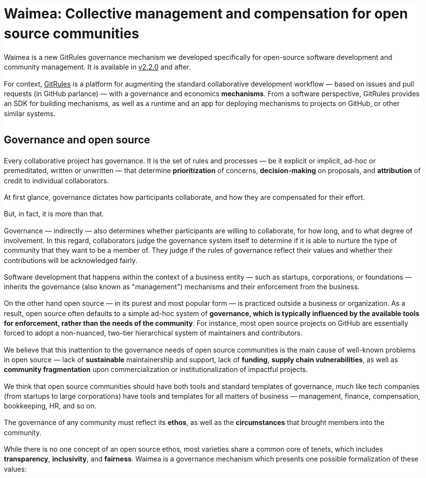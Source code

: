 # Waimea: Collective management and compensation for open source communities

Waimea is a new GitRules governance mechanism we developed specifically for open-source software development and community management. It is available in [v2.2.0](https://github.com/gov4git/gov4git/releases/tag/v2.2.0) and after.

For context, [GitRules](https://gov4git.org) is a platform for augmenting the standard collaborative development workflow — based on issues and pull requests (in GitHub parlance) — with a governance and economics __mechanisms__. From a software perspective, GitRules provides an SDK for building mechanisms, as well as a runtime and an app for deploying mechanisms to projects on GitHub, or other similar systems.

## Governance and open source

Every collaborative project has governance. It is the set of rules and processes — be it explicit or implicit, ad-hoc or premeditated, written or unwritten — that determine __prioritization__ of concerns, __decision-making__ on proposals, and __attribution__ of credit to individual collaborators.

At first glance, governance dictates how participants collaborate, and how they are compensated for their effort. 

But, in fact, it is more than that. 

Governance — indirectly — also determines whether participants are willing to collaborate, for how long, and to what degree of involvement. In this regard, collaborators judge the governance system itself to determine if it is able to nurture the type of community that they want to be a member of. They judge if the rules of governance reflect their values and whether their contributions will be acknowledged fairly.

Software development that happens within the context of a business entity — such as startups, corporations, or foundations — inherits the governance (also known as "management") mechanisms and their enforcement from the business.

On the other hand open source — in its purest and most popular form — is practiced outside a business or organization. As a result, open source often defaults to a simple ad-hoc system of __governance, which is typically influenced by the available tools for enforcement, rather than the needs of the community__. For instance, most open source projects on GitHub are essentially forced to adopt a non-nuanced, two-tier hierarchical system of maintainers and contributors.

We believe that this inattention to the governance needs of open source communities is the main cause of well-known problems in open source — lack of __sustainable__ maintainership and support, lack of __funding__, __supply chain vulnerabilities__, as well as __community fragmentation__ upon commercialization or institutionalization of impactful projects.

We think that open source communities should have both tools and standard templates of governance, much like tech companies (from startups to large corporations) have tools and templates for all matters of business — management, finance, compensation, bookkeeping, HR, and so on.

The governance of any community must reflect its **ethos**, as well as the **circumstances** that brought members into the community.

While there is no one concept of an open source ethos, most varieties share a common core of tenets, which includes **transparency**, **inclusivity**, and **fairness**. Waimea is a governance mechanism which presents one possible formalization of these values:
